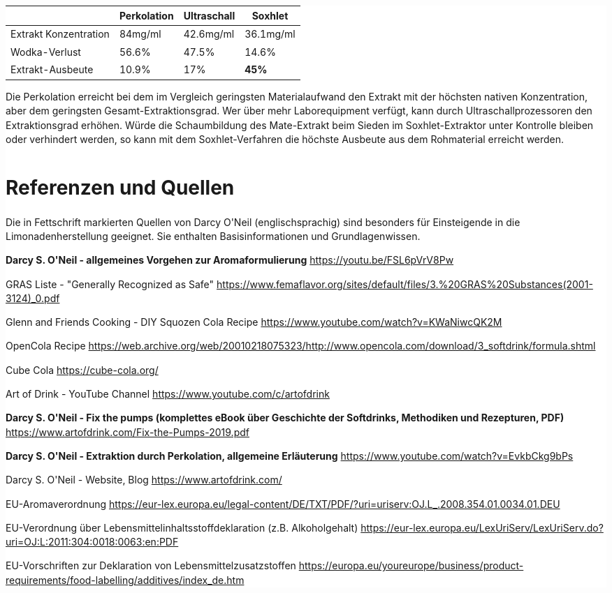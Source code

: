 

|                       | Perkolation | Ultraschall | Soxhlet   |
| --------------------- | ----------- | ----------- | --------- |
| Extrakt Konzentration | 84mg/ml     | 42.6mg/ml   | 36.1mg/ml |
| Wodka-Verlust         | 56.6%       | 47.5%       | 14.6%     |
| Extrakt-Ausbeute      | 10.9%       | 17%         | **45%**   |


Die Perkolation erreicht bei dem im Vergleich geringsten Materialaufwand den Extrakt mit der höchsten nativen Konzentration, aber dem geringsten Gesamt-Extraktionsgrad. Wer über mehr Laborequipment verfügt, kann durch Ultraschallprozessoren den Extraktionsgrad erhöhen. Würde die Schaumbildung des Mate-Extrakt beim Sieden im Soxhlet-Extraktor unter Kontrolle bleiben oder verhindert werden, so kann mit dem Soxhlet-Verfahren die höchste Ausbeute aus dem Rohmaterial erreicht werden.



# Referenzen und Quellen
Die in Fettschrift markierten Quellen von Darcy O'Neil (englischsprachig) sind besonders für Einsteigende in die Limonadenherstellung geeignet. Sie enthalten Basisinformationen und Grundlagenwissen.


**Darcy S. O'Neil - allgemeines Vorgehen zur Aromaformulierung**
<https://youtu.be/FSL6pVrV8Pw>

GRAS Liste - "Generally Recognized as Safe"
<https://www.femaflavor.org/sites/default/files/3.%20GRAS%20Substances(2001-3124)_0.pdf>

Glenn and Friends Cooking - DIY Squozen Cola Recipe
<https://www.youtube.com/watch?v=KWaNiwcQK2M>

OpenCola Recipe
<https://web.archive.org/web/20010218075323/http://www.opencola.com/download/3_softdrink/formula.shtml>

Cube Cola
<https://cube-cola.org/>

Art of Drink - YouTube Channel
<https://www.youtube.com/c/artofdrink>

**Darcy S. O'Neil - Fix the pumps (komplettes eBook über Geschichte der Softdrinks, Methodiken und Rezepturen, PDF)**
<https://www.artofdrink.com/Fix-the-Pumps-2019.pdf>

**Darcy S. O'Neil - Extraktion durch Perkolation, allgemeine Erläuterung**
<https://www.youtube.com/watch?v=EvkbCkg9bPs>

Darcy S. O'Neil - Website, Blog
<https://www.artofdrink.com/>

EU-Aromaverordnung
<https://eur-lex.europa.eu/legal-content/DE/TXT/PDF/?uri=uriserv:OJ.L_.2008.354.01.0034.01.DEU>

EU-Verordnung über Lebensmittelinhaltsstoffdeklaration (z.B. Alkoholgehalt)
<https://eur-lex.europa.eu/LexUriServ/LexUriServ.do?uri=OJ:L:2011:304:0018:0063:en:PDF>

EU-Vorschriften zur Deklaration von Lebensmittelzusatzstoffen
<https://europa.eu/youreurope/business/product-requirements/food-labelling/additives/index_de.htm>
